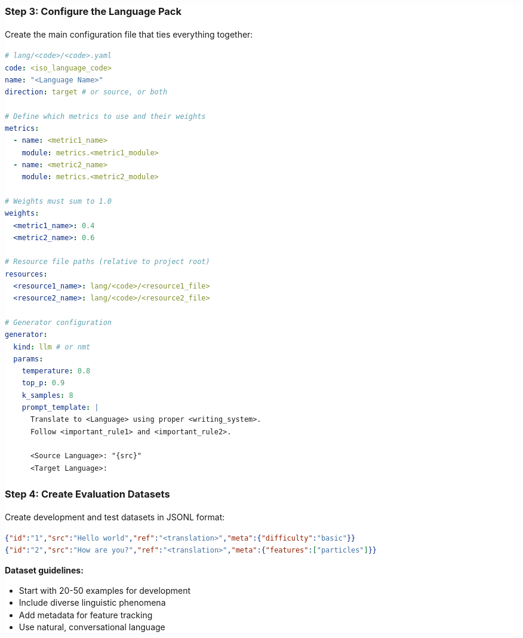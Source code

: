 ### Step 3: Configure the Language Pack

Create the main configuration file that ties everything together:

```yaml
# lang/<code>/<code>.yaml
code: <iso_language_code>
name: "<Language Name>"
direction: target # or source, or both

# Define which metrics to use and their weights
metrics:
  - name: <metric1_name>
    module: metrics.<metric1_module>
  - name: <metric2_name>
    module: metrics.<metric2_module>

# Weights must sum to 1.0
weights:
  <metric1_name>: 0.4
  <metric2_name>: 0.6

# Resource file paths (relative to project root)
resources:
  <resource1_name>: lang/<code>/<resource1_file>
  <resource2_name>: lang/<code>/<resource2_file>

# Generator configuration
generator:
  kind: llm # or nmt
  params:
    temperature: 0.8
    top_p: 0.9
    k_samples: 8
    prompt_template: |
      Translate to <Language> using proper <writing_system>.
      Follow <important_rule1> and <important_rule2>.

      <Source Language>: "{src}"
      <Target Language>:
```

### Step 4: Create Evaluation Datasets

Create development and test datasets in JSONL format:

```json
{"id":"1","src":"Hello world","ref":"<translation>","meta":{"difficulty":"basic"}}
{"id":"2","src":"How are you?","ref":"<translation>","meta":{"features":["particles"]}}
```

**Dataset guidelines:**

- Start with 20-50 examples for development
- Include diverse linguistic phenomena
- Add metadata for feature tracking
- Use natural, conversational language
